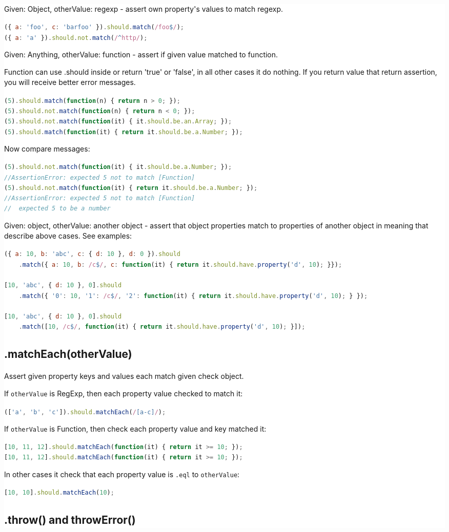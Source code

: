 Given: Object, otherValue: regexp - assert own property's values to match regexp.
```javascript
({ a: 'foo', c: 'barfoo' }).should.match(/foo$/);
({ a: 'a' }).should.not.match(/^http/);
```

Given: Anything, otherValue: function - assert if given value matched to function.

Function can use .should inside or return 'true' or 'false', in all other cases it do nothing. If you return value that return assertion, you will receive better error messages.

```javascript
(5).should.match(function(n) { return n > 0; });
(5).should.not.match(function(n) { return n < 0; });
(5).should.not.match(function(it) { it.should.be.an.Array; });
(5).should.match(function(it) { return it.should.be.a.Number; });
```

Now compare messages:
```javascript
(5).should.not.match(function(it) { it.should.be.a.Number; });
//AssertionError: expected 5 not to match [Function]
(5).should.not.match(function(it) { return it.should.be.a.Number; });
//AssertionError: expected 5 not to match [Function]
//	expected 5 to be a number
```

Given: object, otherValue: another object - assert that object properties match to properties of another object in meaning that describe above cases. See examples:

```javascript
({ a: 10, b: 'abc', c: { d: 10 }, d: 0 }).should
    .match({ a: 10, b: /c$/, c: function(it) { return it.should.have.property('d', 10); }});

[10, 'abc', { d: 10 }, 0].should
	.match({ '0': 10, '1': /c$/, '2': function(it) { return it.should.have.property('d', 10); } });

[10, 'abc', { d: 10 }, 0].should
    .match([10, /c$/, function(it) { return it.should.have.property('d', 10); }]); 
```

## .matchEach(otherValue)

Assert given property keys and values each match given check object.

If `otherValue` is RegExp, then each property value checked to match it:
```javascript
(['a', 'b', 'c']).should.matchEach(/[a-c]/);
```

If `otherValue` is Function, then check each property value and key matched it:
```javascript
[10, 11, 12].should.matchEach(function(it) { return it >= 10; });
[10, 11, 12].should.matchEach(function(it) { return it >= 10; });
```

In other cases it check that each property value is `.eql` to `otherValue`:
```javascript
[10, 10].should.matchEach(10);
```
## .throw() and throwError()

